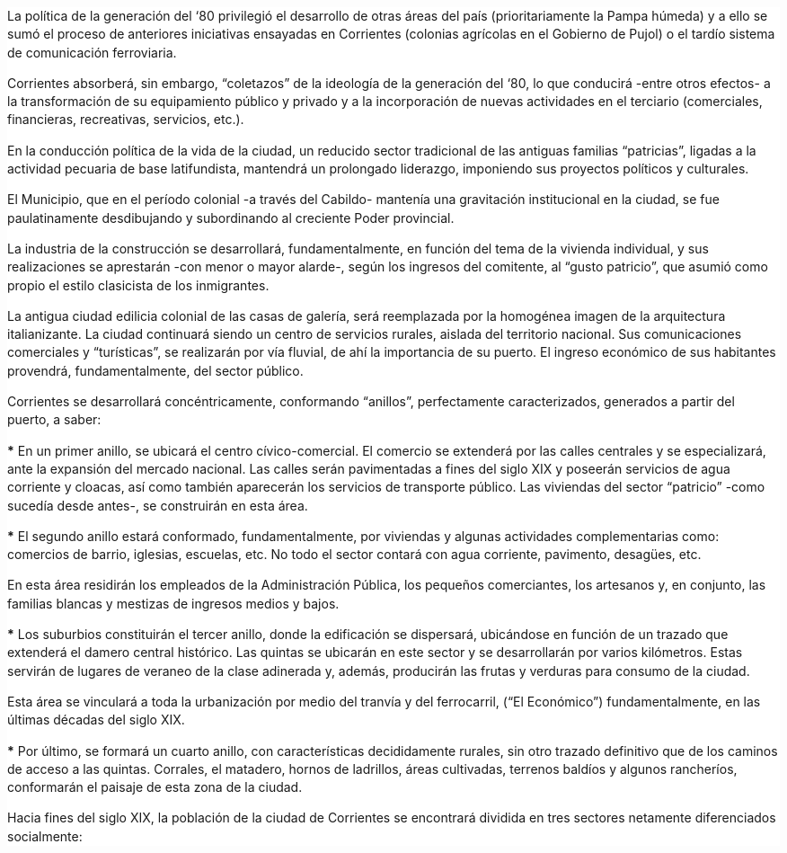 La política de la generación del ‘80 privilegió el desarrollo de otras áreas del país (prioritariamente la Pampa húmeda) y a ello se sumó el proceso de anteriores iniciativas ensayadas en Corrientes (colonias agrícolas en el Gobierno de Pujol) o el tardío sistema de comunicación ferroviaria.

Corrientes absorberá, sin embargo, “coletazos” de la ideología de la generación del ‘80, lo que conducirá -entre otros efectos- a la transformación de su equipamiento público y privado y a la incorporación de nuevas actividades en el terciario (comerciales, financieras, recreativas, servicios, etc.).

En la conducción política de la vida de la ciudad, un reducido sector tradicional de las antiguas familias “patricias”, ligadas a la actividad pecuaria de base latifundista, mantendrá un prolongado liderazgo, imponiendo sus proyectos políticos y culturales.

El Municipio, que en el período colonial -a través del Cabildo- mantenía una gravitación institucional en la ciudad, se fue paulatinamente desdibujando y subordinando al creciente Poder provincial.

La industria de la construcción se desarrollará, fundamentalmente, en función del tema de la vivienda individual, y sus realizaciones se aprestarán -con menor o mayor alarde-, según los ingresos del comitente, al “gusto patricio”, que asumió como propio el estilo clasicista de los inmigrantes.

La antigua ciudad edilicia colonial de las casas de galería, será reemplazada por la homogénea imagen de la arquitectura italianizante. La ciudad continuará siendo un centro de servicios rurales, aislada del territorio nacional. Sus comunicaciones comerciales y “turísticas”, se realizarán por vía fluvial, de ahí la importancia de su puerto. El ingreso económico de sus habitantes provendrá, fundamentalmente, del sector público.

Corrientes se desarrollará concéntricamente, conformando “anillos”, perfectamente caracterizados, generados a partir del puerto, a saber:

**\*** En un primer anillo, se ubicará el centro cívico-comercial. El comercio se extenderá por las calles centrales y se especializará, ante la expansión del mercado nacional. Las calles serán pavimentadas a fines del siglo XIX y poseerán servicios de agua corriente y cloacas, así como también aparecerán los servicios de transporte público. Las viviendas del sector “patricio” -como sucedía desde antes-, se construirán en esta área.

**\*** El segundo anillo estará conformado, fundamentalmente, por viviendas y algunas actividades complementarias como: comercios de barrio, iglesias, escuelas, etc. No todo el sector contará con agua corriente, pavimento, desagües, etc.

En esta área residirán los empleados de la Administración Pública, los pequeños comerciantes, los artesanos y, en conjunto, las familias blancas y mestizas de ingresos medios y bajos.

**\*** Los suburbios constituirán el tercer anillo, donde la edificación se dispersará, ubicándose en función de un trazado que extenderá el damero central histórico. Las quintas se ubicarán en este sector y se desarrollarán por varios kilómetros. Estas servirán de lugares de veraneo de la clase adinerada y, además, producirán las frutas y verduras para consumo de la ciudad.

Esta área se vinculará a toda la urbanización por medio del tranvía y del ferrocarril, (“El Económico”) fundamentalmente, en las últimas décadas del siglo XIX.

**\*** Por último, se formará un cuarto anillo, con características decididamente rurales, sin otro trazado definitivo que de los caminos de acceso a las quintas. Corrales, el matadero, hornos de ladrillos, áreas cultivadas, terrenos baldíos y algunos rancheríos, conformarán el paisaje de esta zona de la ciudad.

Hacia fines del siglo XIX, la población de la ciudad de Corrientes se encontrará dividida en tres sectores netamente diferenciados socialmente:
